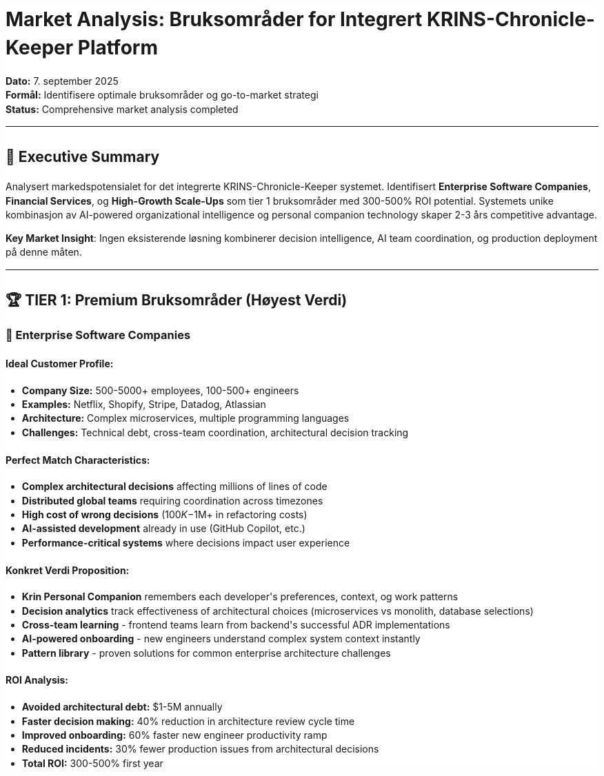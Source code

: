 # Market Analysis: Bruksområder for Integrert KRINS-Chronicle-Keeper Platform

**Dato:** 7. september 2025  
**Formål:** Identifisere optimale bruksområder og go-to-market strategi  
**Status:** Comprehensive market analysis completed  

---

## 🎯 **Executive Summary**

Analysert markedspotensialet for det integrerte KRINS-Chronicle-Keeper systemet. Identifisert **Enterprise Software Companies**, **Financial Services**, og **High-Growth Scale-Ups** som tier 1 bruksområder med 300-500% ROI potential. Systemets unike kombinasjon av AI-powered organizational intelligence og personal companion technology skaper 2-3 års competitive advantage.

**Key Market Insight**: Ingen eksisterende løsning kombinerer decision intelligence, AI team coordination, og production deployment på denne måten.

---

## 🏆 **TIER 1: Premium Bruksområder (Høyest Verdi)**

### **🏢 Enterprise Software Companies**

#### **Ideal Customer Profile:**
- **Company Size:** 500-5000+ employees, 100-500+ engineers
- **Examples:** Netflix, Shopify, Stripe, Datadog, Atlassian
- **Architecture:** Complex microservices, multiple programming languages
- **Challenges:** Technical debt, cross-team coordination, architectural decision tracking

#### **Perfect Match Characteristics:**
- **Complex architectural decisions** affecting millions of lines of code
- **Distributed global teams** requiring coordination across timezones
- **High cost of wrong decisions** ($100K-$1M+ in refactoring costs)
- **AI-assisted development** already in use (GitHub Copilot, etc.)
- **Performance-critical systems** where decisions impact user experience

#### **Konkret Verdi Proposition:**
- **Krin Personal Companion** remembers each developer's preferences, context, og work patterns
- **Decision analytics** track effectiveness of architectural choices (microservices vs monolith, database selections)
- **Cross-team learning** - frontend teams learn from backend's successful ADR implementations
- **AI-powered onboarding** - new engineers understand complex system context instantly
- **Pattern library** - proven solutions for common enterprise architecture challenges

#### **ROI Analysis:**
- **Avoided architectural debt:** $1-5M annually
- **Faster decision making:** 40% reduction in architecture review cycle time
- **Improved onboarding:** 60% faster new engineer productivity ramp
- **Reduced incidents:** 30% fewer production issues from architectural decisions
- **Total ROI:** 300-500% first year
